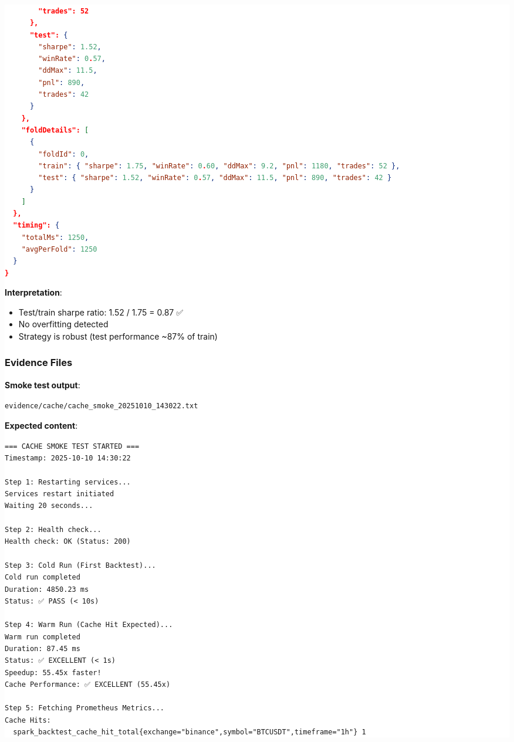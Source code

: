 ```json
        "trades": 52
      },
      "test": {
        "sharpe": 1.52,
        "winRate": 0.57,
        "ddMax": 11.5,
        "pnl": 890,
        "trades": 42
      }
    },
    "foldDetails": [
      {
        "foldId": 0,
        "train": { "sharpe": 1.75, "winRate": 0.60, "ddMax": 9.2, "pnl": 1180, "trades": 52 },
        "test": { "sharpe": 1.52, "winRate": 0.57, "ddMax": 11.5, "pnl": 890, "trades": 42 }
      }
    ]
  },
  "timing": {
    "totalMs": 1250,
    "avgPerFold": 1250
  }
}
```

**Interpretation**:
- Test/train sharpe ratio: 1.52 / 1.75 = 0.87 ✅
- No overfitting detected
- Strategy is robust (test performance ~87% of train)

### Evidence Files

**Smoke test output**:
```
evidence/cache/cache_smoke_20251010_143022.txt
```

**Expected content**:
```
=== CACHE SMOKE TEST STARTED ===
Timestamp: 2025-10-10 14:30:22

Step 1: Restarting services...
Services restart initiated
Waiting 20 seconds...

Step 2: Health check...
Health check: OK (Status: 200)

Step 3: Cold Run (First Backtest)...
Cold run completed
Duration: 4850.23 ms
Status: ✅ PASS (< 10s)

Step 4: Warm Run (Cache Hit Expected)...
Warm run completed
Duration: 87.45 ms
Status: ✅ EXCELLENT (< 1s)
Speedup: 55.45x faster!
Cache Performance: ✅ EXCELLENT (55.45x)

Step 5: Fetching Prometheus Metrics...
Cache Hits:
  spark_backtest_cache_hit_total{exchange="binance",symbol="BTCUSDT",timeframe="1h"} 1

```